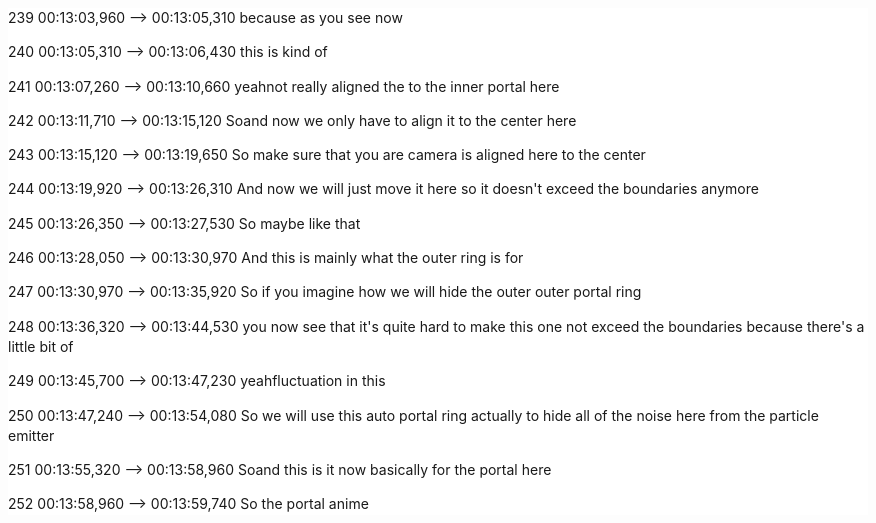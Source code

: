 239
00:13:03,960 --> 00:13:05,310
because as you see now

240
00:13:05,310 --> 00:13:06,430
this is kind of

241
00:13:07,260 --> 00:13:10,660
yeahnot really aligned the to the inner portal here

242
00:13:11,710 --> 00:13:15,120
Soand now we only have to align it to the center here

243
00:13:15,120 --> 00:13:19,650
So make sure that you are camera is aligned here to the center

244
00:13:19,920 --> 00:13:26,310
And now we will just move it here so it doesn't exceed the boundaries anymore

245
00:13:26,350 --> 00:13:27,530
So maybe like that

246
00:13:28,050 --> 00:13:30,970
And this is mainly what the outer ring is for

247
00:13:30,970 --> 00:13:35,920
So if you imagine how we will hide the outer outer portal ring

248
00:13:36,320 --> 00:13:44,530
you now see that it's quite hard to make this one not exceed the boundaries because there's a little bit of

249
00:13:45,700 --> 00:13:47,230
yeahfluctuation in this

250
00:13:47,240 --> 00:13:54,080
So we will use this auto portal ring actually to hide all of the noise here from the particle emitter

251
00:13:55,320 --> 00:13:58,960
Soand this is it now basically for the portal here

252
00:13:58,960 --> 00:13:59,740
So the portal anime
